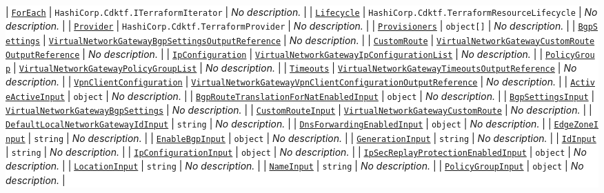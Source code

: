 | <code><a href="#@cdktf/provider-azurerm.virtualNetworkGateway.VirtualNetworkGateway.property.forEach">ForEach</a></code> | <code>HashiCorp.Cdktf.ITerraformIterator</code> | *No description.* |
| <code><a href="#@cdktf/provider-azurerm.virtualNetworkGateway.VirtualNetworkGateway.property.lifecycle">Lifecycle</a></code> | <code>HashiCorp.Cdktf.TerraformResourceLifecycle</code> | *No description.* |
| <code><a href="#@cdktf/provider-azurerm.virtualNetworkGateway.VirtualNetworkGateway.property.provider">Provider</a></code> | <code>HashiCorp.Cdktf.TerraformProvider</code> | *No description.* |
| <code><a href="#@cdktf/provider-azurerm.virtualNetworkGateway.VirtualNetworkGateway.property.provisioners">Provisioners</a></code> | <code>object[]</code> | *No description.* |
| <code><a href="#@cdktf/provider-azurerm.virtualNetworkGateway.VirtualNetworkGateway.property.bgpSettings">BgpSettings</a></code> | <code><a href="#@cdktf/provider-azurerm.virtualNetworkGateway.VirtualNetworkGatewayBgpSettingsOutputReference">VirtualNetworkGatewayBgpSettingsOutputReference</a></code> | *No description.* |
| <code><a href="#@cdktf/provider-azurerm.virtualNetworkGateway.VirtualNetworkGateway.property.customRoute">CustomRoute</a></code> | <code><a href="#@cdktf/provider-azurerm.virtualNetworkGateway.VirtualNetworkGatewayCustomRouteOutputReference">VirtualNetworkGatewayCustomRouteOutputReference</a></code> | *No description.* |
| <code><a href="#@cdktf/provider-azurerm.virtualNetworkGateway.VirtualNetworkGateway.property.ipConfiguration">IpConfiguration</a></code> | <code><a href="#@cdktf/provider-azurerm.virtualNetworkGateway.VirtualNetworkGatewayIpConfigurationList">VirtualNetworkGatewayIpConfigurationList</a></code> | *No description.* |
| <code><a href="#@cdktf/provider-azurerm.virtualNetworkGateway.VirtualNetworkGateway.property.policyGroup">PolicyGroup</a></code> | <code><a href="#@cdktf/provider-azurerm.virtualNetworkGateway.VirtualNetworkGatewayPolicyGroupList">VirtualNetworkGatewayPolicyGroupList</a></code> | *No description.* |
| <code><a href="#@cdktf/provider-azurerm.virtualNetworkGateway.VirtualNetworkGateway.property.timeouts">Timeouts</a></code> | <code><a href="#@cdktf/provider-azurerm.virtualNetworkGateway.VirtualNetworkGatewayTimeoutsOutputReference">VirtualNetworkGatewayTimeoutsOutputReference</a></code> | *No description.* |
| <code><a href="#@cdktf/provider-azurerm.virtualNetworkGateway.VirtualNetworkGateway.property.vpnClientConfiguration">VpnClientConfiguration</a></code> | <code><a href="#@cdktf/provider-azurerm.virtualNetworkGateway.VirtualNetworkGatewayVpnClientConfigurationOutputReference">VirtualNetworkGatewayVpnClientConfigurationOutputReference</a></code> | *No description.* |
| <code><a href="#@cdktf/provider-azurerm.virtualNetworkGateway.VirtualNetworkGateway.property.activeActiveInput">ActiveActiveInput</a></code> | <code>object</code> | *No description.* |
| <code><a href="#@cdktf/provider-azurerm.virtualNetworkGateway.VirtualNetworkGateway.property.bgpRouteTranslationForNatEnabledInput">BgpRouteTranslationForNatEnabledInput</a></code> | <code>object</code> | *No description.* |
| <code><a href="#@cdktf/provider-azurerm.virtualNetworkGateway.VirtualNetworkGateway.property.bgpSettingsInput">BgpSettingsInput</a></code> | <code><a href="#@cdktf/provider-azurerm.virtualNetworkGateway.VirtualNetworkGatewayBgpSettings">VirtualNetworkGatewayBgpSettings</a></code> | *No description.* |
| <code><a href="#@cdktf/provider-azurerm.virtualNetworkGateway.VirtualNetworkGateway.property.customRouteInput">CustomRouteInput</a></code> | <code><a href="#@cdktf/provider-azurerm.virtualNetworkGateway.VirtualNetworkGatewayCustomRoute">VirtualNetworkGatewayCustomRoute</a></code> | *No description.* |
| <code><a href="#@cdktf/provider-azurerm.virtualNetworkGateway.VirtualNetworkGateway.property.defaultLocalNetworkGatewayIdInput">DefaultLocalNetworkGatewayIdInput</a></code> | <code>string</code> | *No description.* |
| <code><a href="#@cdktf/provider-azurerm.virtualNetworkGateway.VirtualNetworkGateway.property.dnsForwardingEnabledInput">DnsForwardingEnabledInput</a></code> | <code>object</code> | *No description.* |
| <code><a href="#@cdktf/provider-azurerm.virtualNetworkGateway.VirtualNetworkGateway.property.edgeZoneInput">EdgeZoneInput</a></code> | <code>string</code> | *No description.* |
| <code><a href="#@cdktf/provider-azurerm.virtualNetworkGateway.VirtualNetworkGateway.property.enableBgpInput">EnableBgpInput</a></code> | <code>object</code> | *No description.* |
| <code><a href="#@cdktf/provider-azurerm.virtualNetworkGateway.VirtualNetworkGateway.property.generationInput">GenerationInput</a></code> | <code>string</code> | *No description.* |
| <code><a href="#@cdktf/provider-azurerm.virtualNetworkGateway.VirtualNetworkGateway.property.idInput">IdInput</a></code> | <code>string</code> | *No description.* |
| <code><a href="#@cdktf/provider-azurerm.virtualNetworkGateway.VirtualNetworkGateway.property.ipConfigurationInput">IpConfigurationInput</a></code> | <code>object</code> | *No description.* |
| <code><a href="#@cdktf/provider-azurerm.virtualNetworkGateway.VirtualNetworkGateway.property.ipSecReplayProtectionEnabledInput">IpSecReplayProtectionEnabledInput</a></code> | <code>object</code> | *No description.* |
| <code><a href="#@cdktf/provider-azurerm.virtualNetworkGateway.VirtualNetworkGateway.property.locationInput">LocationInput</a></code> | <code>string</code> | *No description.* |
| <code><a href="#@cdktf/provider-azurerm.virtualNetworkGateway.VirtualNetworkGateway.property.nameInput">NameInput</a></code> | <code>string</code> | *No description.* |
| <code><a href="#@cdktf/provider-azurerm.virtualNetworkGateway.VirtualNetworkGateway.property.policyGroupInput">PolicyGroupInput</a></code> | <code>object</code> | *No description.* |
